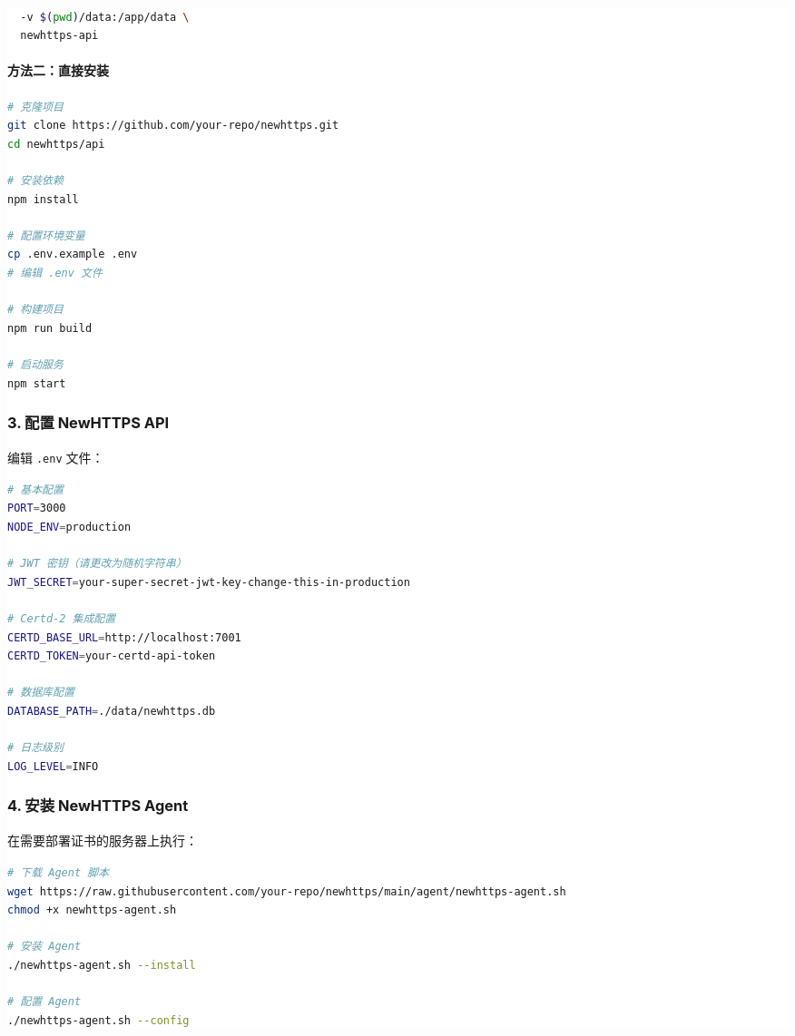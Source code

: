 ```bash
  -v $(pwd)/data:/app/data \
  newhttps-api
```

#### 方法二：直接安装

```bash
# 克隆项目
git clone https://github.com/your-repo/newhttps.git
cd newhttps/api

# 安装依赖
npm install

# 配置环境变量
cp .env.example .env
# 编辑 .env 文件

# 构建项目
npm run build

# 启动服务
npm start
```

### 3. 配置 NewHTTPS API

编辑 `.env` 文件：

```bash
# 基本配置
PORT=3000
NODE_ENV=production

# JWT 密钥（请更改为随机字符串）
JWT_SECRET=your-super-secret-jwt-key-change-this-in-production

# Certd-2 集成配置
CERTD_BASE_URL=http://localhost:7001
CERTD_TOKEN=your-certd-api-token

# 数据库配置
DATABASE_PATH=./data/newhttps.db

# 日志级别
LOG_LEVEL=INFO
```

### 4. 安装 NewHTTPS Agent

在需要部署证书的服务器上执行：

```bash
# 下载 Agent 脚本
wget https://raw.githubusercontent.com/your-repo/newhttps/main/agent/newhttps-agent.sh
chmod +x newhttps-agent.sh

# 安装 Agent
./newhttps-agent.sh --install

# 配置 Agent
./newhttps-agent.sh --config
```
